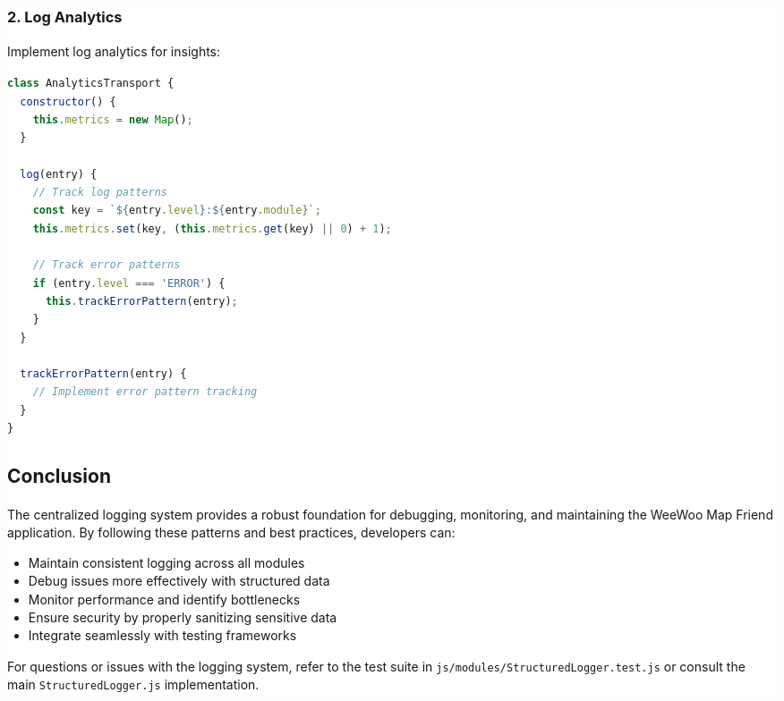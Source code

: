 ### 2. Log Analytics

Implement log analytics for insights:

```javascript
class AnalyticsTransport {
  constructor() {
    this.metrics = new Map();
  }
  
  log(entry) {
    // Track log patterns
    const key = `${entry.level}:${entry.module}`;
    this.metrics.set(key, (this.metrics.get(key) || 0) + 1);
    
    // Track error patterns
    if (entry.level === 'ERROR') {
      this.trackErrorPattern(entry);
    }
  }
  
  trackErrorPattern(entry) {
    // Implement error pattern tracking
  }
}
```

## Conclusion

The centralized logging system provides a robust foundation for debugging, monitoring, and maintaining the WeeWoo Map Friend application. By following these patterns and best practices, developers can:

- Maintain consistent logging across all modules
- Debug issues more effectively with structured data
- Monitor performance and identify bottlenecks
- Ensure security by properly sanitizing sensitive data
- Integrate seamlessly with testing frameworks

For questions or issues with the logging system, refer to the test suite in `js/modules/StructuredLogger.test.js` or consult the main `StructuredLogger.js` implementation.

